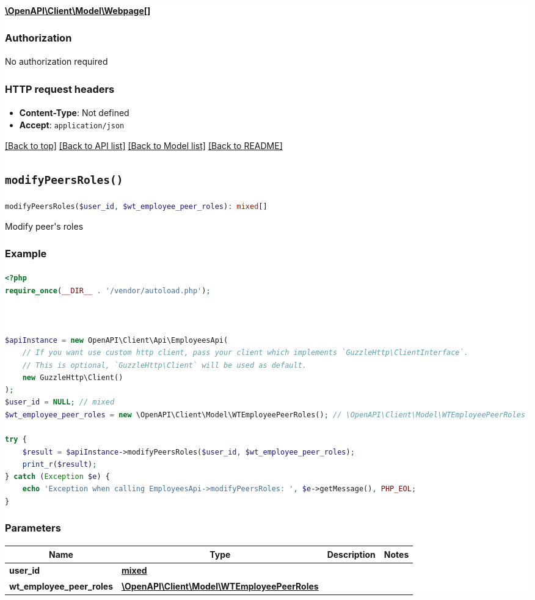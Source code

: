 [**\OpenAPI\Client\Model\Webpage[]**](../Model/Webpage.md)

### Authorization

No authorization required

### HTTP request headers

- **Content-Type**: Not defined
- **Accept**: `application/json`

[[Back to top]](#) [[Back to API list]](../../README.md#endpoints)
[[Back to Model list]](../../README.md#models)
[[Back to README]](../../README.md)

## `modifyPeersRoles()`

```php
modifyPeersRoles($user_id, $wt_employee_peer_roles): mixed[]
```

Modify peer's roles

### Example

```php
<?php
require_once(__DIR__ . '/vendor/autoload.php');



$apiInstance = new OpenAPI\Client\Api\EmployeesApi(
    // If you want use custom http client, pass your client which implements `GuzzleHttp\ClientInterface`.
    // This is optional, `GuzzleHttp\Client` will be used as default.
    new GuzzleHttp\Client()
);
$user_id = NULL; // mixed
$wt_employee_peer_roles = new \OpenAPI\Client\Model\WTEmployeePeerRoles(); // \OpenAPI\Client\Model\WTEmployeePeerRoles

try {
    $result = $apiInstance->modifyPeersRoles($user_id, $wt_employee_peer_roles);
    print_r($result);
} catch (Exception $e) {
    echo 'Exception when calling EmployeesApi->modifyPeersRoles: ', $e->getMessage(), PHP_EOL;
}
```

### Parameters

| Name | Type | Description  | Notes |
| ------------- | ------------- | ------------- | ------------- |
| **user_id** | [**mixed**](../Model/.md)|  | |
| **wt_employee_peer_roles** | [**\OpenAPI\Client\Model\WTEmployeePeerRoles**](../Model/WTEmployeePeerRoles.md)|  | |
